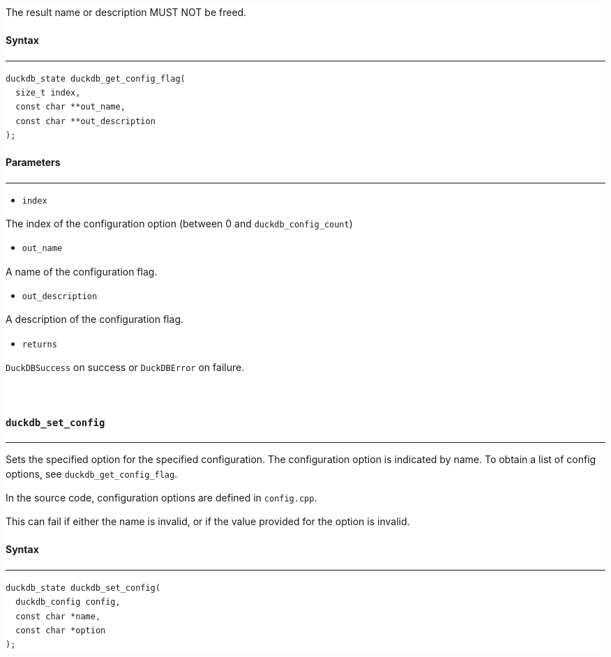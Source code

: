 The result name or description MUST NOT be freed.

#### Syntax

---
<div class="language-c highlighter-rouge"><div class="highlight"><pre class="highlight"><code><span class="kt">duckdb_state</span> <span class="k">duckdb_get_config_flag</span>(<span class="k">
</span>  <span class="kt">size_t</span> <span class="k">index</span>,<span class="k">
</span>  <span class="kt">const</span> <span class="kt">char</span> **<span class="k">out_name</span>,<span class="k">
</span>  <span class="kt">const</span> <span class="kt">char</span> **<span class="k">out_description
</span>);
</code></pre></div></div>

#### Parameters

---
* `index`

The index of the configuration option (between 0 and `duckdb_config_count`)
* `out_name`

A name of the configuration flag.
* `out_description`

A description of the configuration flag.
* `returns`

`DuckDBSuccess` on success or `DuckDBError` on failure.

<br>


### `duckdb_set_config`

---
Sets the specified option for the specified configuration. The configuration option is indicated by name.
To obtain a list of config options, see `duckdb_get_config_flag`.

In the source code, configuration options are defined in `config.cpp`.

This can fail if either the name is invalid, or if the value provided for the option is invalid.

#### Syntax

---
<div class="language-c highlighter-rouge"><div class="highlight"><pre class="highlight"><code><span class="kt">duckdb_state</span> <span class="k">duckdb_set_config</span>(<span class="k">
</span>  <span class="kt">duckdb_config</span> <span class="k">config</span>,<span class="k">
</span>  <span class="kt">const</span> <span class="kt">char</span> *<span class="k">name</span>,<span class="k">
</span>  <span class="kt">const</span> <span class="kt">char</span> *<span class="k">option
</span>);
</code></pre></div></div>
